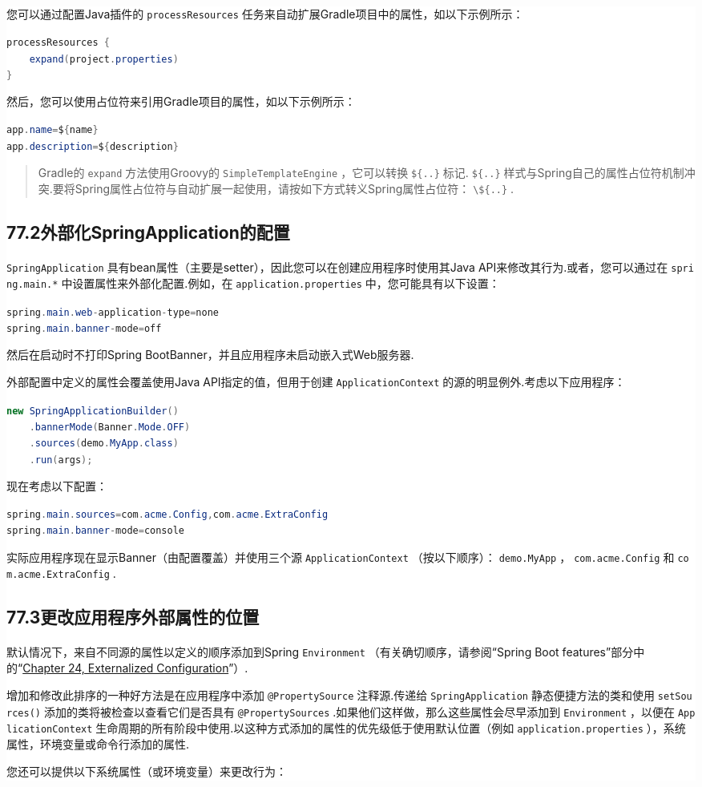 您可以通过配置Java插件的 `processResources` 任务来自动扩展Gradle项目中的属性，如以下示例所示：

```java
processResources {
	expand(project.properties)
}
```

然后，您可以使用占位符来引用Gradle项目的属性，如以下示例所示：

```java
app.name=${name}
app.description=${description}
```

> Gradle的 `expand` 方法使用Groovy的 `SimpleTemplateEngine` ，它可以转换 `${..}` 标记.  `${..}` 样式与Spring自己的属性占位符机制冲突.要将Spring属性占位符与自动扩展一起使用，请按如下方式转义Spring属性占位符： `\${..}` .

## 77.2外部化SpringApplication的配置

`SpringApplication` 具有bean属性（主要是setter），因此您可以在创建应用程序时使用其Java API来修改其行为.或者，您可以通过在 `spring.main.*` 中设置属性来外部化配置.例如，在 `application.properties` 中，您可能具有以下设置：

```java
spring.main.web-application-type=none
spring.main.banner-mode=off
```

然后在启动时不打印Spring BootBanner，并且应用程序未启动嵌入式Web服务器.

外部配置中定义的属性会覆盖使用Java API指定的值，但用于创建 `ApplicationContext` 的源的明显例外.考虑以下应用程序：

```java
new SpringApplicationBuilder()
	.bannerMode(Banner.Mode.OFF)
	.sources(demo.MyApp.class)
	.run(args);
```

现在考虑以下配置：

```java
spring.main.sources=com.acme.Config,com.acme.ExtraConfig
spring.main.banner-mode=console
```

实际应用程序现在显示Banner（由配置覆盖）并使用三个源 `ApplicationContext` （按以下顺序）： `demo.MyApp` ， `com.acme.Config` 和 `com.acme.ExtraConfig` .

## 77.3更改应用程序外部属性的位置

默认情况下，来自不同源的属性以定义的顺序添加到Spring  `Environment` （有关确切顺序，请参阅“Spring Boot features”部分中的“[Chapter 24, Externalized Configuration](boot-features-external-config.html)”）.

增加和修改此排序的一种好方法是在应用程序中添加 `@PropertySource` 注释源.传递给 `SpringApplication` 静态便捷方法的类和使用 `setSources()` 添加的类将被检查以查看它们是否具有 `@PropertySources` .如果他们这样做，那么这些属性会尽早添加到 `Environment` ，以便在 `ApplicationContext` 生命周期的所有阶段中使用.以这种方式添加的属性的优先级低于使用默认位置（例如 `application.properties` ），系统属性，环境变量或命令行添加的属性.

您还可以提供以下系统属性（或环境变量）来更改行为：
